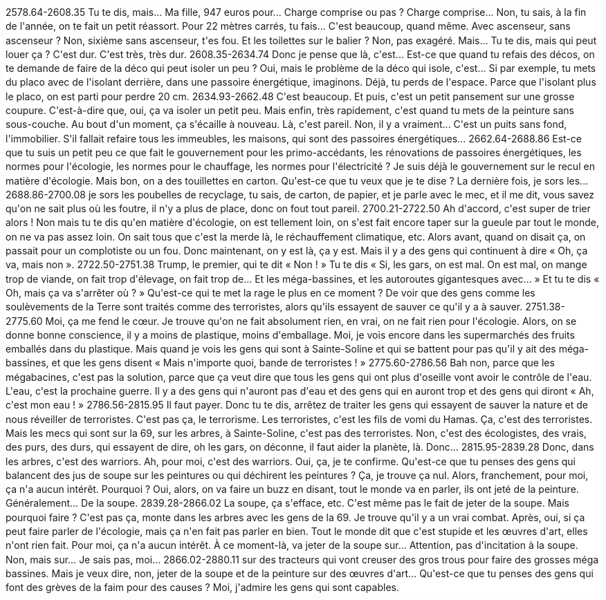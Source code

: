 2578.64-2608.35   Tu te dis, mais... Ma fille, 947 euros pour... Charge comprise ou pas ? Charge comprise... Non, tu sais, à la fin de l'année, on te fait un petit réassort. Pour 22 mètres carrés, tu fais... C'est beaucoup, quand même. Avec ascenseur, sans ascenseur ? Non, sixième sans ascenseur, t'es fou. Et les toilettes sur le balier ? Non, pas exagéré. Mais... Tu te dis, mais qui peut louer ça ? C'est dur. C'est très, très dur.
2608.35-2634.74   Donc je pense que là, c'est... Est-ce que quand tu refais des décos, on te demande de faire de la déco qui peut isoler un peu ? Oui, mais le problème de la déco qui isole, c'est... Si par exemple, tu mets du placo avec de l'isolant derrière, dans une passoire énergétique, imaginons. Déjà, tu perds de l'espace. Parce que l'isolant plus le placo, on est parti pour perdre 20 cm.
2634.93-2662.48   C'est beaucoup. Et puis, c'est un petit pansement sur une grosse coupure. C'est-à-dire que, oui, ça va isoler un petit peu. Mais enfin, très rapidement, c'est quand tu mets de la peinture sans sous-couche. Au bout d'un moment, ça s'écaille à nouveau. Là, c'est pareil. Non, il y a vraiment... C'est un puits sans fond, l'immobilier. S'il fallait refaire tous les immeubles, les maisons, qui sont des passoires énergétiques...
2662.64-2688.86   Est-ce que tu suis un petit peu ce que fait le gouvernement pour les primo-accédants, les rénovations de passoires énergétiques, les normes pour l'écologie, les normes pour le chauffage, les normes pour l'électricité ? Je suis déjà le gouvernement sur le recul en matière d'écologie. Mais bon, on a des touillettes en carton. Qu'est-ce que tu veux que je te dise ? La dernière fois, je sors les...
2688.86-2700.08   je sors les poubelles de recyclage, tu sais, de carton, de papier, et je parle avec le mec, et il me dit, vous savez qu'on ne sait plus où les foutre, il n'y a plus de place, donc on fout tout pareil.
2700.21-2722.50   Ah d'accord, c'est super de trier alors ! Non mais tu te dis qu'en matière d'écologie, on est tellement loin, on s'est fait encore taper sur la gueule par tout le monde, on ne va pas assez loin. On sait tous que c'est la merde là, le réchauffement climatique, etc. Alors avant, quand on disait ça, on passait pour un complotiste ou un fou. Donc maintenant, on y est là, ça y est. Mais il y a des gens qui continuent à dire « Oh, ça va, mais non ».
2722.50-2751.38   Trump, le premier, qui te dit « Non ! » Tu te dis « Si, les gars, on est mal. On est mal, on mange trop de viande, on fait trop d'élevage, on fait trop de... Et les méga-bassines, et les autoroutes gigantesques avec... » Et tu te dis « Oh, mais ça va s'arrêter où ? » Qu'est-ce qui te met la rage le plus en ce moment ? De voir que des gens comme les soulèvements de la Terre sont traités comme des terroristes, alors qu'ils essayent de sauver ce qu'il y a à sauver.
2751.38-2775.60   Moi, ça me fend le cœur. Je trouve qu'on ne fait absolument rien, en vrai, on ne fait rien pour l'écologie. Alors, on se donne bonne conscience, il y a moins de plastique, moins d'emballage. Moi, je vois encore dans les supermarchés des fruits emballés dans du plastique. Mais quand je vois les gens qui sont à Sainte-Soline et qui se battent pour pas qu'il y ait des méga-bassines, et que les gens disent « Mais n'importe quoi, bande de terroristes ! »
2775.60-2786.56   Bah non, parce que les mégabacines, c'est pas la solution, parce que ça veut dire que tous les gens qui ont plus d'oseille vont avoir le contrôle de l'eau. L'eau, c'est la prochaine guerre. Il y a des gens qui n'auront pas d'eau et des gens qui en auront trop et des gens qui diront « Ah, c'est mon eau ! »
2786.56-2815.95   Il faut payer. Donc tu te dis, arrêtez de traiter les gens qui essayent de sauver la nature et de nous réveiller de terroristes. C'est pas ça, le terrorisme. Les terroristes, c'est les fils de vomi du Hamas. Ça, c'est des terroristes. Mais les mecs qui sont sur la 69, sur les arbres, à Sainte-Soline, c'est pas des terroristes. Non, c'est des écologistes, des vrais, des purs, des durs, qui essayent de dire, oh les gars, on déconne, il faut aider la planète, là. Donc...
2815.95-2839.28   Donc, dans les arbres, c'est des warriors. Ah, pour moi, c'est des warriors. Oui, ça, je te confirme. Qu'est-ce que tu penses des gens qui balancent des jus de soupe sur les peintures ou qui déchirent les peintures ? Ça, je trouve ça nul. Alors, franchement, pour moi, ça n'a aucun intérêt. Pourquoi ? Oui, alors, on va faire un buzz en disant, tout le monde va en parler, ils ont jeté de la peinture. Généralement... De la soupe.
2839.28-2866.02   La soupe, ça s'efface, etc. C'est même pas le fait de jeter de la soupe. Mais pourquoi faire ? C'est pas ça, monte dans les arbres avec les gens de la 69. Je trouve qu'il y a un vrai combat. Après, oui, si ça peut faire parler de l'écologie, mais ça n'en fait pas parler en bien. Tout le monde dit que c'est stupide et les œuvres d'art, elles n'ont rien fait. Pour moi, ça n'a aucun intérêt. À ce moment-là, va jeter de la soupe sur... Attention, pas d'incitation à la soupe. Non, mais sur... Je sais pas, moi...
2866.02-2880.11   sur des tracteurs qui vont creuser des gros trous pour faire des grosses méga bassines. Mais je veux dire, non, jeter de la soupe et de la peinture sur des œuvres d'art... Qu'est-ce que tu penses des gens qui font des grèves de la faim pour des causes ? Moi, j'admire les gens qui sont capables.
